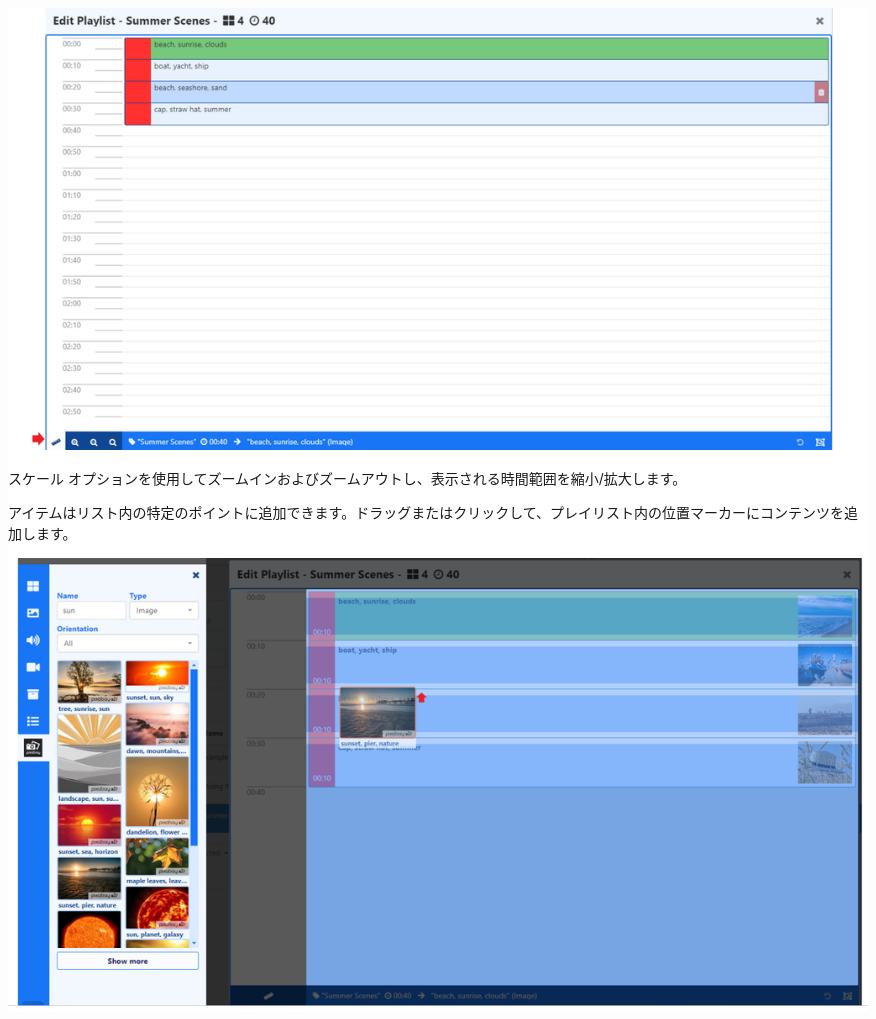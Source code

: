 ![スケール モード](img/v4_media_playlists_scale_mode.png)

スケール オプションを使用してズームインおよびズームアウトし、表示される時間範囲を縮小/拡大します。

アイテムはリスト内の特定のポイントに追加できます。ドラッグまたはクリックして、プレイリスト内の位置マーカーにコンテンツを追加します。

![タイムラインに追加](img/v4_media_playlists_add_timeline.png)
